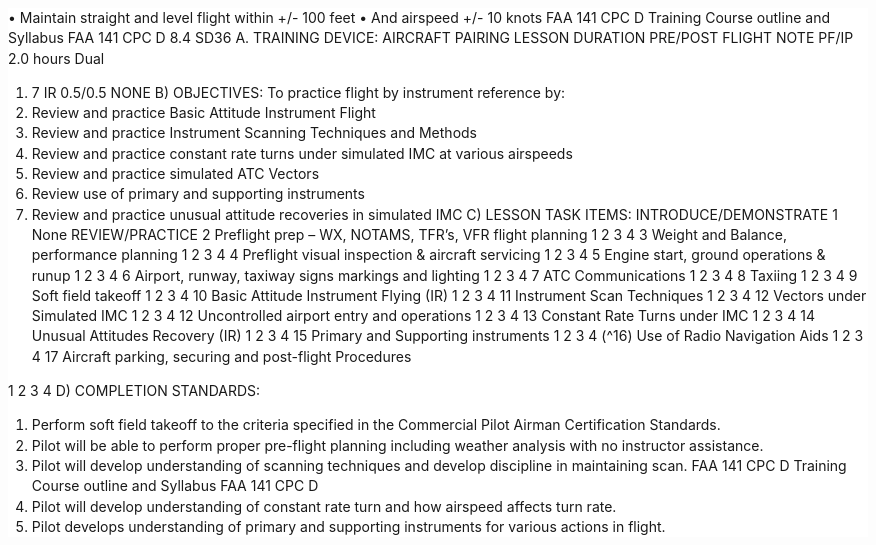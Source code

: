 • Maintain straight and level flight within +/- 100 feet
• And airspeed +/- 10 knots
FAA 141 CPC D
Training Course outline and Syllabus
FAA 141 CPC D
8.4 SD36
A. TRAINING DEVICE: AIRCRAFT
PAIRING LESSON
DURATION
PRE/POST FLIGHT NOTE
PF/IP
2.0 hours Dual
1. 7 IR
0.5/0.5 NONE
B) OBJECTIVES:
To practice flight by instrument reference by:
1. Review and practice Basic Attitude Instrument Flight
2. Review and practice Instrument Scanning Techniques and Methods
3. Review and practice constant rate turns under simulated IMC at various airspeeds
4. Review and practice simulated ATC Vectors
5. Review use of primary and supporting instruments
6. Review and practice unusual attitude recoveries in simulated IMC
C) LESSON TASK ITEMS:
INTRODUCE/DEMONSTRATE
1 None
REVIEW/PRACTICE
2 Preflight prep – WX, NOTAMS, TFR’s, VFR flight
planning
1 2 3 4
3 Weight and Balance, performance planning 1 2 3 4
4 Preflight visual inspection & aircraft servicing 1 2 3 4
5 Engine start, ground operations & runup 1 2 3 4
6 Airport, runway, taxiway signs markings and
lighting
1 2 3 4
7 ATC Communications 1 2 3 4
8 Taxiing 1 2 3 4
9 Soft field takeoff 1 2 3 4
10 Basic Attitude Instrument Flying (IR) 1 2 3 4
11 Instrument Scan Techniques 1 2 3 4
12 Vectors under Simulated IMC 1 2 3 4
12 Uncontrolled airport entry and operations 1 2 3 4
13 Constant Rate Turns under IMC 1 2 3 4
14 Unusual Attitudes Recovery (IR) 1 2 3 4
15 Primary and Supporting instruments 1 2 3 4
(^16) Use of Radio Navigation Aids 1 2 3 4
17 Aircraft parking, securing and post-flight
Procedures

1 2 3 4
D) COMPLETION STANDARDS:
1. Perform soft field takeoff to the criteria specified in the Commercial Pilot Airman
Certification Standards.
2. Pilot will be able to perform proper pre-flight planning including weather
analysis with no instructor assistance.
3. Pilot will develop understanding of scanning techniques and develop discipline in
maintaining scan.
FAA 141 CPC D
Training Course outline and Syllabus
FAA 141 CPC D
4. Pilot will develop understanding of constant rate turn and how airspeed affects
turn rate.
5. Pilot develops understanding of primary and supporting instruments for various
actions in flight.